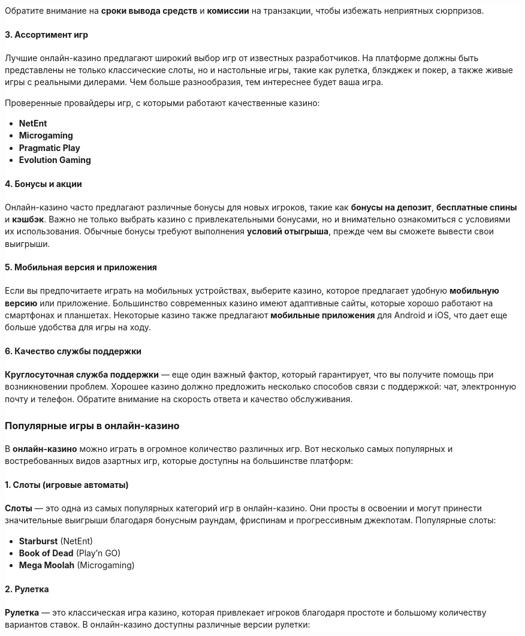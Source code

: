 Обратите внимание на **сроки вывода средств** и **комиссии** на транзакции, чтобы избежать неприятных сюрпризов.

#### 3. **Ассортимент игр**

Лучшие онлайн-казино предлагают широкий выбор игр от известных разработчиков. На платформе должны быть представлены не только классические слоты, но и настольные игры, такие как рулетка, блэкджек и покер, а также живые игры с реальными дилерами. Чем больше разнообразия, тем интереснее будет ваша игра.

Проверенные провайдеры игр, с которыми работают качественные казино:

* **NetEnt**
* **Microgaming**
* **Pragmatic Play**
* **Evolution Gaming**

#### 4. **Бонусы и акции**

Онлайн-казино часто предлагают различные бонусы для новых игроков, такие как **бонусы на депозит**, **бесплатные спины** и **кэшбэк**. Важно не только выбрать казино с привлекательными бонусами, но и внимательно ознакомиться с условиями их использования. Обычные бонусы требуют выполнения **условий отыгрыша**, прежде чем вы сможете вывести свои выигрыши.

#### 5. **Мобильная версия и приложения**

Если вы предпочитаете играть на мобильных устройствах, выберите казино, которое предлагает удобную **мобильную версию** или приложение. Большинство современных казино имеют адаптивные сайты, которые хорошо работают на смартфонах и планшетах. Некоторые казино также предлагают **мобильные приложения** для Android и iOS, что дает еще больше удобства для игры на ходу.

#### 6. **Качество службы поддержки**

**Круглосуточная служба поддержки** — еще один важный фактор, который гарантирует, что вы получите помощь при возникновении проблем. Хорошее казино должно предложить несколько способов связи с поддержкой: чат, электронную почту и телефон. Обратите внимание на скорость ответа и качество обслуживания.

### Популярные игры в онлайн-казино

В **онлайн-казино** можно играть в огромное количество различных игр. Вот несколько самых популярных и востребованных видов азартных игр, которые доступны на большинстве платформ:

#### 1. **Слоты (игровые автоматы)**

**Слоты** — это одна из самых популярных категорий игр в онлайн-казино. Они просты в освоении и могут принести значительные выигрыши благодаря бонусным раундам, фриспинам и прогрессивным джекпотам. Популярные слоты:

* **Starburst** (NetEnt)
* **Book of Dead** (Play’n GO)
* **Mega Moolah** (Microgaming)

#### 2. **Рулетка**

**Рулетка** — это классическая игра казино, которая привлекает игроков благодаря простоте и большому количеству вариантов ставок. В онлайн-казино доступны различные версии рулетки:
